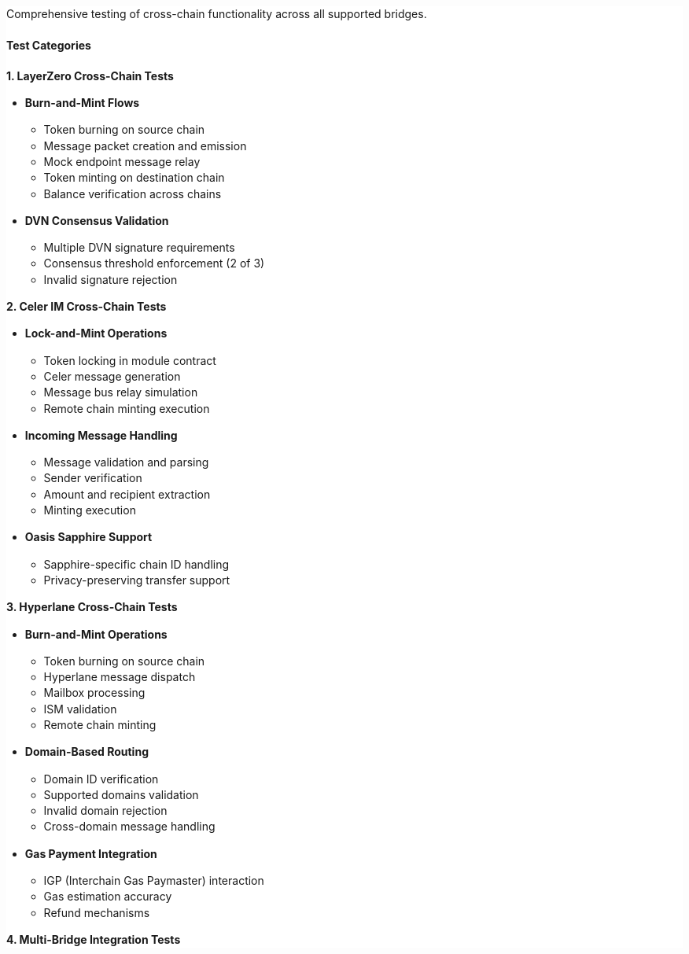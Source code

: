 Comprehensive testing of cross-chain functionality across all supported bridges.

#### Test Categories

**1. LayerZero Cross-Chain Tests**

- **Burn-and-Mint Flows**
  - Token burning on source chain
  - Message packet creation and emission
  - Mock endpoint message relay
  - Token minting on destination chain
  - Balance verification across chains

- **DVN Consensus Validation**
  - Multiple DVN signature requirements
  - Consensus threshold enforcement (2 of 3)
  - Invalid signature rejection

**2. Celer IM Cross-Chain Tests**

- **Lock-and-Mint Operations**
  - Token locking in module contract
  - Celer message generation
  - Message bus relay simulation
  - Remote chain minting execution

- **Incoming Message Handling**
  - Message validation and parsing
  - Sender verification
  - Amount and recipient extraction
  - Minting execution

- **Oasis Sapphire Support**
  - Sapphire-specific chain ID handling
  - Privacy-preserving transfer support

**3. Hyperlane Cross-Chain Tests**

- **Burn-and-Mint Operations**
  - Token burning on source chain
  - Hyperlane message dispatch
  - Mailbox processing
  - ISM validation
  - Remote chain minting

- **Domain-Based Routing**
  - Domain ID verification
  - Supported domains validation
  - Invalid domain rejection
  - Cross-domain message handling

- **Gas Payment Integration**
  - IGP (Interchain Gas Paymaster) interaction
  - Gas estimation accuracy
  - Refund mechanisms

**4. Multi-Bridge Integration Tests**
